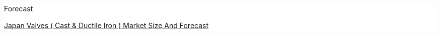 Forecast</a></p><p><a href="https://github.com/SaviSD/AIGlobal-Vision-Analysis/blob/main/Valves-(-Cast-&-Ductile-Iron-)-Market/Valves-(-Cast-&-Ductile-Iron-)-Market.md">Japan Valves ( Cast & Ductile Iron ) Market Size And Forecast</a></p>
